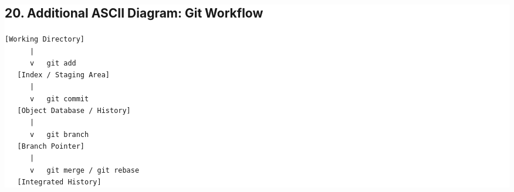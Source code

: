 
## 20. Additional ASCII Diagram: Git Workflow

```
[Working Directory]
      |
      v   git add
   [Index / Staging Area]
      |
      v   git commit
   [Object Database / History]
      |
      v   git branch
   [Branch Pointer]
      |
      v   git merge / git rebase
   [Integrated History]
```